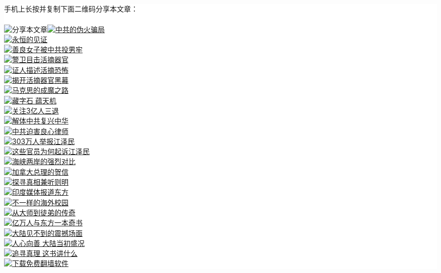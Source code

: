 ####
手机上长按并复制下面二维码分享本文章：<br><br><img src="http://www.hehaibao.com/qr/index.php?m=1&e=L&p=10&t=&d=https://github.com/clbjqp2826/djy/blob/master/gb/10/10/11/n3050672.md%231" title="分享本文章"></td><td VALIGN=TOP><a href="https://github.com/clbjqp2826/djy/blob/master/gb/16/1/21/n4622075.md?dfh#1" target="_blank"><img src="https://raw.githubusercontent.com/clbjqp2826/djy/master/gb/300/wei-f1.jpg" title="中共的伪火骗局"  alt="中共的伪火骗局"></a><br><a href="https://github.com/clbjqp2826/yh/blob/master/README.md?dfh#1" target="_blank"><img src="https://raw.githubusercontent.com/clbjqp2826/djy/master/gb/300/yong-h.jpg" title="永恒的见证"  alt="永恒的见证"></a><br><a href="https://github.com/clbjqp2826/djy/blob/master/gb/13/9/29/n3974789.md?dfh#1" target="_blank"><img src="https://raw.githubusercontent.com/clbjqp2826/djy/master/gb/300/shang-lnz.jpg" title="善良女子被中共投男牢"  alt="善良女子被中共投男牢"></a><br><a href="https://github.com/clbjqp2826/djy/blob/master/gb/16/3/16/n4663449.md?dfh#1" target="_blank"><img src="https://raw.githubusercontent.com/clbjqp2826/djy/master/gb/300/huo-z3.jpg" title="警卫目击活摘器官"  alt="警卫目击活摘器官"></a><br><a href="https://github.com/clbjqp2826/djy/blob/master/gb/16/8/7/n8177641.md?dfh#1" target="_blank"><img src="https://raw.githubusercontent.com/clbjqp2826/djy/master/gb/300/huo-z4.jpg" title="证人描述活摘恐怖"  alt="证人描述活摘恐怖"></a><br><a href="https://github.com/clbjqp2826/djy/blob/master/gb/10/4/19/n2881569.md?dfh#1" target="_blank"><img src="https://raw.githubusercontent.com/clbjqp2826/djy/master/gb/300/huo-z1.jpg" title="揭开活摘器官黑幕"  alt="揭开活摘器官黑幕"></a><br><a href="https://github.com/clbjqp2826/djy/blob/master/gb/10/11/7/n3077476.md?dfh#1" target="_blank"><img src="https://raw.githubusercontent.com/clbjqp2826/djy/master/gb/300/ma-ks.jpg" title="马克思的成魔之路"  alt="马克思的成魔之路"></a><br><a href="https://github.com/clbjqp2826/djy/blob/master/gb/14/6/9/n4173977.md?dfh#1" target="_blank"><img src="https://raw.githubusercontent.com/clbjqp2826/djy/master/gb/300/chang-zs.jpg" title="藏字石 蕴天机"  alt="藏字石 蕴天机"></a><br><a href="https://github.com/clbjqp2826/djy/blob/master/gb/18/5/10/n10381511.md?dfh#1" target="_blank"><img src="https://raw.githubusercontent.com/clbjqp2826/djy/master/gb/300/st1.jpg" title="关注3亿人三退"  alt="关注3亿人三退"></a><br><a href="https://github.com/clbjqp2826/djy/blob/master/gb/18/3/21/n10237682.md?dfh#1" target="_blank"><img src="https://raw.githubusercontent.com/clbjqp2826/djy/master/gb/300/jie-t.jpg" title="解体中共复兴中华"  alt="解体中共复兴中华"></a><br><a href="https://github.com/clbjqp2826/djy/blob/master/gb/9/2/9/n2422991.md?dfh#1" target="_blank"><img src="https://raw.githubusercontent.com/clbjqp2826/djy/master/gb/300/gao-zs.jpg" title="中共迫害良心律师"  alt="中共迫害良心律师"></a><br><a href="https://github.com/clbjqp2826/djy/blob/master/gb/18/12/9/n10900044.md?dfh#1" target="_blank"><img src="https://raw.githubusercontent.com/clbjqp2826/djy/master/gb/300/sj1.jpg" title="303万人举报江泽民"  alt="303万人举报江泽民"></a><br><a href="https://github.com/clbjqp2826/djy/blob/master/gb/18/8/28/n10672014.md?dfh#1" target="_blank"><img src="https://raw.githubusercontent.com/clbjqp2826/djy/master/gb/300/sj2.jpg" title="这些官员为何起诉江泽民"  alt="这些官员为何起诉江泽民"></a><br><a href="https://github.com/clbjqp2826/djy/blob/master/gb/8/12/18/n2367165.md?dfh#1" target="_blank"><img src="https://raw.githubusercontent.com/clbjqp2826/djy/master/gb/300/liangan.jpg" title="海峡两岸的强烈对比"  alt="海峡两岸的强烈对比"></a><br><a href="https://github.com/clbjqp2826/djy/blob/master/gb/15/5/5/n4427238.md?dfh#1" target="_blank"><img src="https://raw.githubusercontent.com/clbjqp2826/djy/master/gb/300/jia-ndzl.jpg" title="加拿大总理的贺信"  alt="加拿大总理的贺信"></a><br>
<a href="https://github.com/clbjqp2826/djy/blob/master/gb/11/6/17/n3289382.md?dfh#1" target="_blank"><img src="https://raw.githubusercontent.com/clbjqp2826/djy/master/gb/300/xiao-wd.jpg" title="探寻真相兼听则明"  alt="探寻真相兼听则明"></a><br><a href="https://github.com/clbjqp2826/djy/blob/master/gb/18/10/27/n10812623.md?dfh#1" target="_blank"><img src="https://raw.githubusercontent.com/clbjqp2826/djy/master/gb/300/yindu.jpg" title="印度媒体报道东方"  alt="印度媒体报道东方"></a><br><a href="https://github.com/clbjqp2826/djy/blob/master/gb/18/6/9/n10469652.md?dfh#1" target="_blank"><img src="https://raw.githubusercontent.com/clbjqp2826/djy/master/gb/300/xie-j.jpg" title="不一样的海外校园"  alt="不一样的海外校园"></a><br><a href="https://github.com/clbjqp2826/djy/blob/master/gb/7/4/5/n1669415.md?dfh#1" target="_blank"><img src="https://raw.githubusercontent.com/clbjqp2826/djy/master/gb/300/li-up.jpg" title="从大师到徒弟的传奇"  alt="从大师到徒弟的传奇"></a><br><a href="https://github.com/clbjqp2826/djy/blob/master/gb/17/5/26/n9191512.md?dfh#1" target="_blank"><img src="https://raw.githubusercontent.com/clbjqp2826/djy/master/gb/300/zfl2.jpg" title="亿万人与东方一本奇书"  alt="亿万人与东方一本奇书"></a><br><a href="https://github.com/clbjqp2826/djy/blob/master/gb/13/11/27/n4020290.md?dfh#1" target="_blank"><img src="https://raw.githubusercontent.com/clbjqp2826/djy/master/gb/300/zhen-h.jpg" title="大陆见不到的震撼场面"  alt="大陆见不到的震撼场面"></a><br><a href="https://github.com/clbjqp2826/djy/blob/master/gb/15/7/17/n4482910.md?dfh#1" target="_blank"><img src="https://raw.githubusercontent.com/clbjqp2826/djy/master/gb/300/dalu-sk.jpg" title="人心向善 大陆当初盛况"  alt="人心向善 大陆当初盛况"></a><br><a href="https://github.com/clbjqp2826/djy/blob/master/gb/9/10/15/n2689419.md?dfh#1" target="_blank"><img src="https://raw.githubusercontent.com/clbjqp2826/djy/master/gb/300/zfl1.jpg" title="追寻真理 这书讲什么"  alt="追寻真理 这书讲什么"></a><br><a href="https://github.com/clbjqp2826/www/blob/master/README.md?dfh#1" target="_blank"><img src="https://raw.githubusercontent.com/clbjqp2826/djy/master/gb/300/fq1.jpg" title="下载免费翻墙软件"  alt="下载免费翻墙软件"></a><br></td></tr></table>
